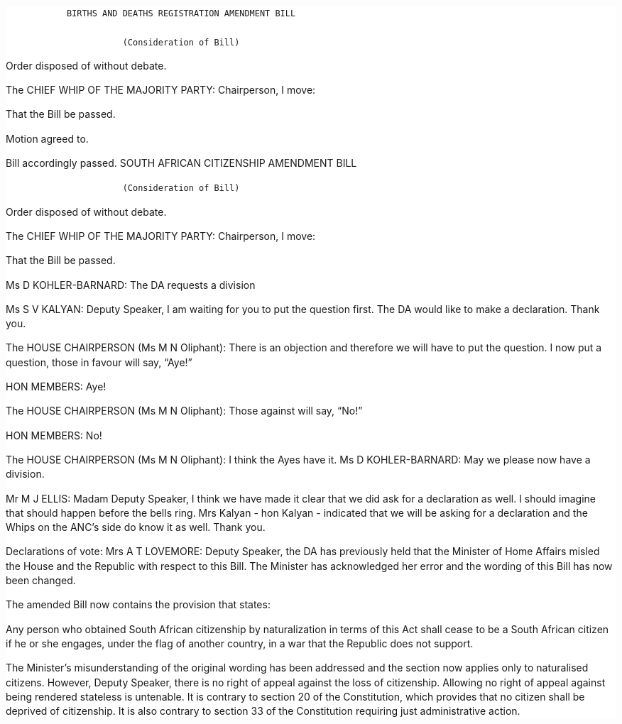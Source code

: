                 BIRTHS AND DEATHS REGISTRATION AMENDMENT BILL

                           (Consideration of Bill)

Order disposed of without debate.

The CHIEF WHIP OF THE MAJORITY PARTY: Chairperson, I move:

   That the Bill be passed.

Motion agreed to.

Bill accordingly passed.
                  SOUTH AFRICAN CITIZENSHIP AMENDMENT BILL

                           (Consideration of Bill)
Order disposed of without debate.

The CHIEF WHIP OF THE MAJORITY PARTY: Chairperson, I move:

   That the Bill be passed.

Ms D KOHLER-BARNARD: The DA requests a division

Ms S V KALYAN: Deputy Speaker, I am waiting for you to put the question
first. The DA would like to make a declaration. Thank you.

The HOUSE CHAIRPERSON (Ms M N Oliphant): There is an objection and
therefore we will have to put the question. I now put a question, those in
favour will say, “Aye!”

HON MEMBERS: Aye!

The HOUSE CHAIRPERSON (Ms M N Oliphant): Those against will say, “No!”

HON MEMBERS: No!

The HOUSE CHAIRPERSON (Ms M N Oliphant): I think the Ayes have it.
Ms D KOHLER-BARNARD: May we please now have a division.

Mr M J ELLIS: Madam Deputy Speaker, I think we have made it clear that we
did ask for a declaration as well. I should imagine that should happen
before the bells ring. Mrs Kalyan - hon Kalyan - indicated that we will be
asking for a declaration and the Whips on the ANC’s side do know it as
well. Thank you.

Declarations of vote:
Mrs A T LOVEMORE: Deputy Speaker, the DA has previously held that the
Minister of Home Affairs misled the House and the Republic with respect to
this Bill. The Minister has acknowledged her error and the wording of this
Bill has now been changed.

The amended Bill now contains the provision that states:


   Any person who obtained South African citizenship by naturalization in
   terms of this Act shall cease to be a South African citizen if he or she
   engages, under the flag of another country, in a war that the Republic
   does not support.

The Minister’s misunderstanding of the original wording has been addressed
and the section now applies only to naturalised citizens.
However, Deputy Speaker, there is no right of appeal against the loss of
citizenship. Allowing no right of appeal against being rendered stateless
is untenable. It is contrary to section 20 of the Constitution, which
provides that no citizen shall be deprived of citizenship. It is also
contrary to section 33 of the Constitution requiring just administrative
action.
